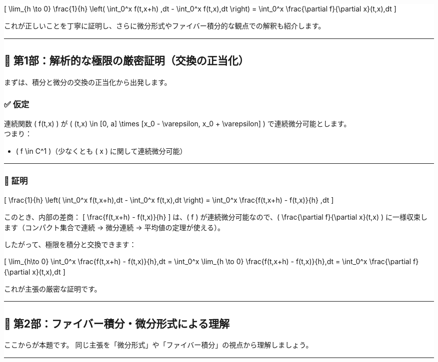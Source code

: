 \[
\lim_{h \to 0} \frac{1}{h} \left( \int_0^x f(t,x+h) \,dt - \int_0^x f(t,x)\,dt \right) = \int_0^x \frac{\partial f}{\partial x}(t,x)\,dt
\]

これが正しいことを丁寧に証明し、さらに微分形式やファイバー積分的な観点での解釈も紹介します。

---

## 🔷 第1部：解析的な極限の厳密証明（交換の正当化）

まずは、積分と微分の交換の正当化から出発します。

### ✅ 仮定
連続関数 \( f(t,x) \) が \( (t,x) \in [0, a] \times [x_0 - \varepsilon, x_0 + \varepsilon] \) で連続微分可能とします。  
つまり：

- \( f \in C^1 \)（少なくとも \( x \) に関して連続微分可能）

---

### 🔶 証明

\[
\frac{1}{h} \left( \int_0^x f(t,x+h)\,dt - \int_0^x f(t,x)\,dt \right)
= \int_0^x \frac{f(t,x+h) - f(t,x)}{h} \,dt
\]

このとき、内部の差商：
\[
\frac{f(t,x+h) - f(t,x)}{h}
\]
は、\( f \) が連続微分可能なので、\( \frac{\partial f}{\partial x}(t,x) \) に一様収束します（コンパクト集合で連続 → 微分連続 → 平均値の定理が使える）。

したがって、極限を積分と交換できます：

\[
\lim_{h\to 0} \int_0^x \frac{f(t,x+h) - f(t,x)}{h}\,dt
= \int_0^x \lim_{h \to 0} \frac{f(t,x+h) - f(t,x)}{h}\,dt
= \int_0^x \frac{\partial f}{\partial x}(t,x)\,dt
\]

これが主張の厳密な証明です。

---

## 🔷 第2部：ファイバー積分・微分形式による理解

ここからが本題です。
同じ主張を「微分形式」や「ファイバー積分」の視点から理解しましょう。

---

